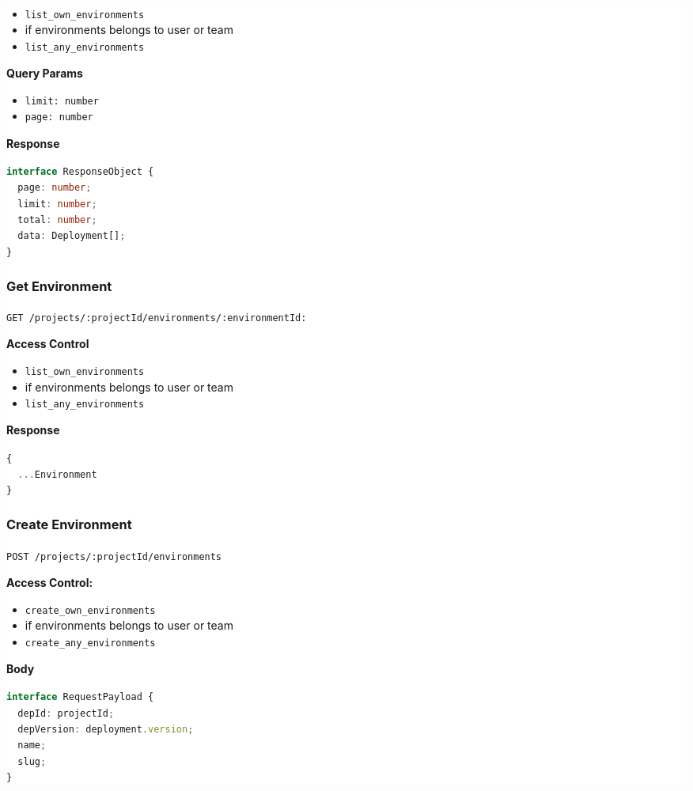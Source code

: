 - `list_own_environments`
- if environments belongs to user or team
- `list_any_environments`

**Query Params**

- `limit: number`
- `page: number`

**Response**

```ts
interface ResponseObject {
  page: number;
  limit: number;
  total: number;
  data: Deployment[];
}
```

### Get Environment

```
GET /projects/:projectId/environments/:environmentId:
```

**Access Control**

- `list_own_environments`
- if environments belongs to user or team
- `list_any_environments`

**Response**

```js
{
  ...Environment
}
```

### Create Environment

```
POST /projects/:projectId/environments
```

**Access Control:**

- `create_own_environments`
- if environments belongs to user or team
- `create_any_environments`

**Body**

```ts
interface RequestPayload {
  depId: projectId;
  depVersion: deployment.version;
  name;
  slug;
}
```
